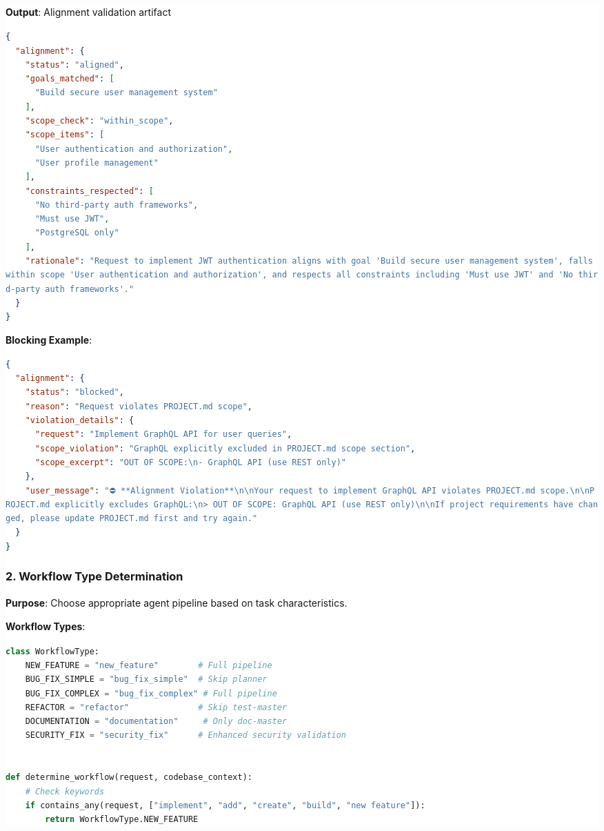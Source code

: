 ```markdown
```

**Output**: Alignment validation artifact

```json
{
  "alignment": {
    "status": "aligned",
    "goals_matched": [
      "Build secure user management system"
    ],
    "scope_check": "within_scope",
    "scope_items": [
      "User authentication and authorization",
      "User profile management"
    ],
    "constraints_respected": [
      "No third-party auth frameworks",
      "Must use JWT",
      "PostgreSQL only"
    ],
    "rationale": "Request to implement JWT authentication aligns with goal 'Build secure user management system', falls within scope 'User authentication and authorization', and respects all constraints including 'Must use JWT' and 'No third-party auth frameworks'."
  }
}
```

**Blocking Example**:

```json
{
  "alignment": {
    "status": "blocked",
    "reason": "Request violates PROJECT.md scope",
    "violation_details": {
      "request": "Implement GraphQL API for user queries",
      "scope_violation": "GraphQL explicitly excluded in PROJECT.md scope section",
      "scope_excerpt": "OUT OF SCOPE:\n- GraphQL API (use REST only)"
    },
    "user_message": "⛔ **Alignment Violation**\n\nYour request to implement GraphQL API violates PROJECT.md scope.\n\nPROJECT.md explicitly excludes GraphQL:\n> OUT OF SCOPE: GraphQL API (use REST only)\n\nIf project requirements have changed, please update PROJECT.md first and try again."
  }
}
```

### 2. Workflow Type Determination

**Purpose**: Choose appropriate agent pipeline based on task characteristics.

**Workflow Types**:

```python
class WorkflowType:
    NEW_FEATURE = "new_feature"        # Full pipeline
    BUG_FIX_SIMPLE = "bug_fix_simple"  # Skip planner
    BUG_FIX_COMPLEX = "bug_fix_complex" # Full pipeline
    REFACTOR = "refactor"              # Skip test-master
    DOCUMENTATION = "documentation"     # Only doc-master
    SECURITY_FIX = "security_fix"      # Enhanced security validation


def determine_workflow(request, codebase_context):
    # Check keywords
    if contains_any(request, ["implement", "add", "create", "build", "new feature"]):
        return WorkflowType.NEW_FEATURE
```

[reviewer ‖ security ‖ docs]: 20s (max of three)